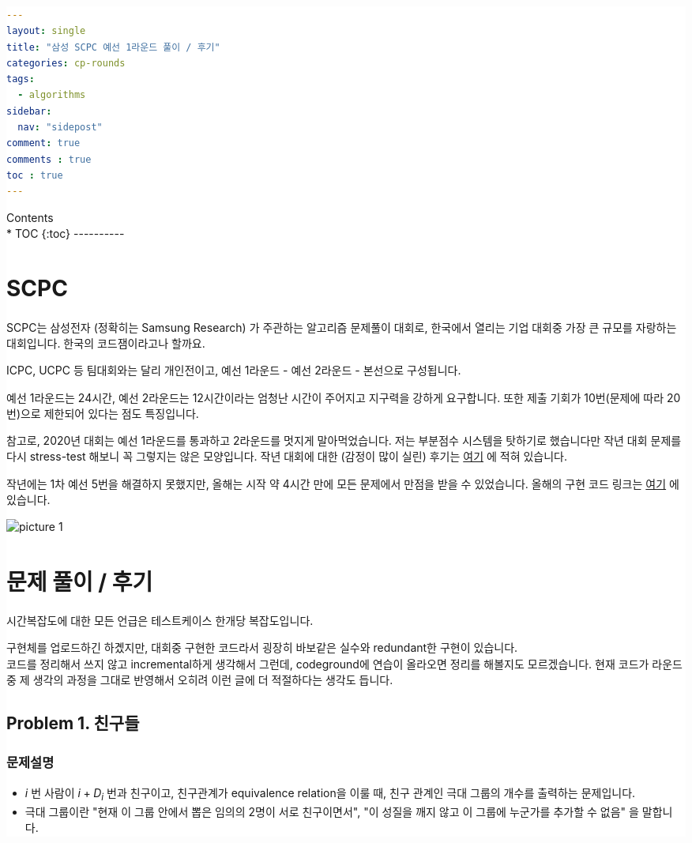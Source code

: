 ```yaml
---
layout: single
title: "삼성 SCPC 예선 1라운드 풀이 / 후기"
categories: cp-rounds
tags:
  - algorithms
sidebar:
  nav: "sidepost"
comment: true
comments : true
toc : true
---
```

<div id="toc">
Contents
</div>
* TOC
{:toc}
----------

# SCPC
SCPC는 삼성전자 (정확히는 Samsung Research) 가 주관하는 알고리즘 문제풀이 대회로, 한국에서 열리는 기업 대회중 가장 큰 규모를 자랑하는 대회입니다. 한국의 코드잼이라고나 할까요.

ICPC, UCPC 등 팀대회와는 달리 개인전이고, 예선 1라운드 - 예선 2라운드 - 본선으로 구성됩니다.

예선 1라운드는 24시간, 예선 2라운드는 12시간이라는 엄청난 시간이 주어지고 지구력을 강하게 요구합니다. 또한 제출 기회가 10번(문제에 따라 20번)으로 제한되어 있다는 점도 특징입니다.

참고로, 2020년 대회는 예선 1라운드를 통과하고 2라운드를 멋지게 말아먹었습니다. 저는 부분점수 시스템을 탓하기로 했습니다만 작년 대회 문제를 다시 stress-test 해보니 꼭 그렇지는 않은 모양입니다. 작년 대회에 대한 (감정이 많이 실린) 후기는 [여기](https://gratus-blog.tistory.com/121) 에 적혀 있습니다. 

작년에는 1차 예선 5번을 해결하지 못했지만, 올해는 시작 약 4시간 만에 모든 문제에서 만점을 받을 수 있었습니다. 올해의 구현 코드 링크는 [여기](https://github.com/gratus907/Gratus_PS/tree/master/Contests/Others/%5BSamsung%5D%20SCPC/2021/Round%201) 에 있습니다.

![picture 1](../../images/1884fd79ae1d82e347df360ba2645a98a53fe3170016d0cd18a3e88a4a4dfdd5.png)  

# 문제 풀이 / 후기 
시간복잡도에 대한 모든 언급은 테스트케이스 한개당 복잡도입니다.

구현체를 업로드하긴 하곘지만, 대회중 구현한 코드라서 굉장히 바보같은 실수와 redundant한 구현이 있습니다.  
코드를 정리해서 쓰지 않고 incremental하게 생각해서 그런데, codeground에 연습이 올라오면 정리를 해볼지도 모르겠습니다. 현재 코드가 라운드 중 제 생각의 과정을 그대로 반영해서 오히려 이런 글에 더 적절하다는 생각도 듭니다. 
## Problem 1. 친구들 
### 문제설명
- $i$ 번 사람이 $i + D_i$ 번과 친구이고, 친구관계가 equivalence relation을 이룰 때, 친구 관계인 극대 그룹의 개수를 출력하는 문제입니다.
- 극대 그룹이란 "현재 이 그룹 안에서 뽑은 임의의 2명이 서로 친구이면서", "이 성질을 깨지 않고 이 그룹에 누군가를 추가할 수 없음" 을 말합니다.
 